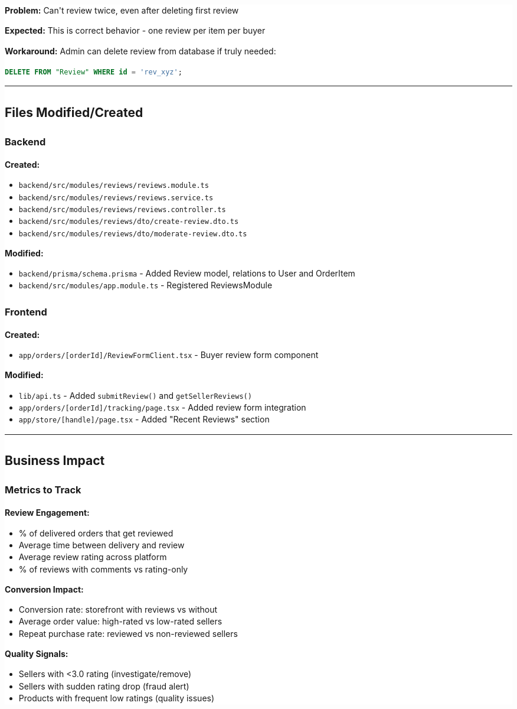 **Problem:** Can't review twice, even after deleting first review

**Expected:** This is correct behavior - one review per item per buyer

**Workaround:** Admin can delete review from database if truly needed:
```sql
DELETE FROM "Review" WHERE id = 'rev_xyz';
```

---

## Files Modified/Created

### Backend

**Created:**
- `backend/src/modules/reviews/reviews.module.ts`
- `backend/src/modules/reviews/reviews.service.ts`
- `backend/src/modules/reviews/reviews.controller.ts`
- `backend/src/modules/reviews/dto/create-review.dto.ts`
- `backend/src/modules/reviews/dto/moderate-review.dto.ts`

**Modified:**
- `backend/prisma/schema.prisma` - Added Review model, relations to User and OrderItem
- `backend/src/modules/app.module.ts` - Registered ReviewsModule

### Frontend

**Created:**
- `app/orders/[orderId]/ReviewFormClient.tsx` - Buyer review form component

**Modified:**
- `lib/api.ts` - Added `submitReview()` and `getSellerReviews()`
- `app/orders/[orderId]/tracking/page.tsx` - Added review form integration
- `app/store/[handle]/page.tsx` - Added "Recent Reviews" section

---

## Business Impact

### Metrics to Track

**Review Engagement:**
- % of delivered orders that get reviewed
- Average time between delivery and review
- Average review rating across platform
- % of reviews with comments vs rating-only

**Conversion Impact:**
- Conversion rate: storefront with reviews vs without
- Average order value: high-rated vs low-rated sellers
- Repeat purchase rate: reviewed vs non-reviewed sellers

**Quality Signals:**
- Sellers with <3.0 rating (investigate/remove)
- Sellers with sudden rating drop (fraud alert)
- Products with frequent low ratings (quality issues)
